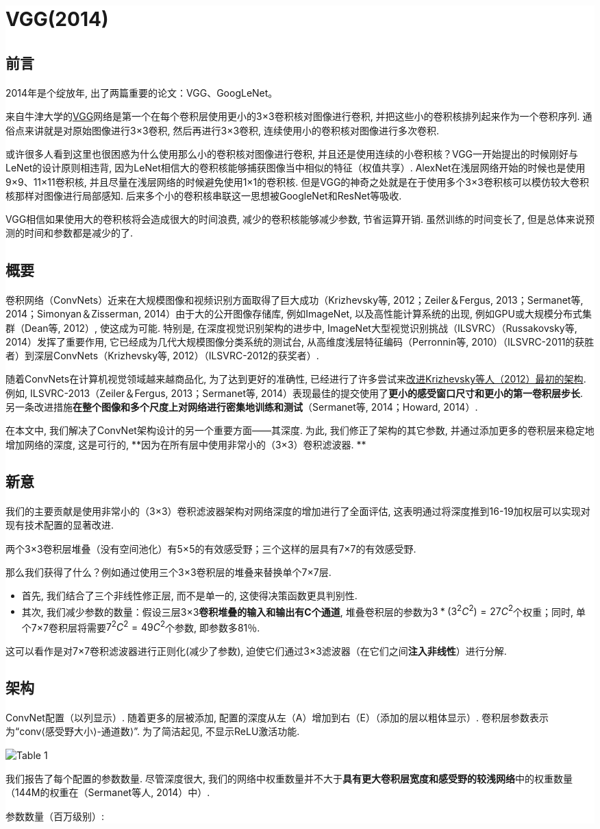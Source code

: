 # VGG(2014)

## 前言

2014年是个绽放年, 出了两篇重要的论文：VGG、GoogLeNet。

来自牛津大学的[VGG](http://arxiv.org/abs/1409.1556)网络是第一个在每个卷积层使用更小的3×3卷积核对图像进行卷积, 并把这些小的卷积核排列起来作为一个卷积序列. 通俗点来讲就是对原始图像进行3×3卷积, 然后再进行3×3卷积, 连续使用小的卷积核对图像进行多次卷积.

或许很多人看到这里也很困惑为什么使用那么小的卷积核对图像进行卷积, 并且还是使用连续的小卷积核？VGG一开始提出的时候刚好与LeNet的设计原则相违背, 因为LeNet相信大的卷积核能够捕获图像当中相似的特征（权值共享）. AlexNet在浅层网络开始的时候也是使用9×9、11×11卷积核, 并且尽量在浅层网络的时候避免使用1×1的卷积核. 但是VGG的神奇之处就是在于使用多个3×3卷积核可以模仿较大卷积核那样对图像进行局部感知. 后来多个小的卷积核串联这一思想被GoogleNet和ResNet等吸收.

VGG相信如果使用大的卷积核将会造成很大的时间浪费, 减少的卷积核能够减少参数, 节省运算开销. 虽然训练的时间变长了, 但是总体来说预测的时间和参数都是减少的了.

## 概要

卷积网络（ConvNets）近来在大规模图像和视频识别方面取得了巨大成功（Krizhevsky等, 2012；Zeiler＆Fergus, 2013；Sermanet等, 2014；Simonyan＆Zisserman, 2014）由于大的公开图像存储库, 例如ImageNet, 以及高性能计算系统的出现, 例如GPU或大规模分布式集群（Dean等, 2012）, 使这成为可能. 特别是, 在深度视觉识别架构的进步中, ImageNet大型视觉识别挑战（ILSVRC）（Russakovsky等, 2014）发挥了重要作用, 它已经成为几代大规模图像分类系统的测试台, 从高维度浅层特征编码（Perronnin等, 2010）（ILSVRC-2011的获胜者）到深层ConvNets（Krizhevsky等, 2012）（ILSVRC-2012的获奖者）.

随着ConvNets在计算机视觉领域越来越商品化, 为了达到更好的准确性, 已经进行了许多尝试来<u>改进Krizhevsky等人（2012）最初的架构</u>. 例如, ILSVRC-2013（Zeiler＆Fergus, 2013；Sermanet等, 2014）表现最佳的提交使用了**更小的感受窗口尺寸和更小的第一卷积层步长**. 另一条改进措施**在整个图像和多个尺度上对网络进行密集地训练和测试**（Sermanet等, 2014；Howard, 2014）.

在本文中, 我们解决了ConvNet架构设计的另一个重要方面——其深度. 为此, 我们修正了架构的其它参数, 并通过添加更多的卷积层来稳定地增加网络的深度, 这是可行的, **因为在所有层中使用非常小的（3×3）卷积滤波器. **

## 新意

我们的主要贡献是使用非常小的（3×3）卷积滤波器架构对网络深度的增加进行了全面评估, 这表明通过将深度推到16-19加权层可以实现对现有技术配置的显著改进.

两个3×3卷积层堆叠（没有空间池化）有5×5的有效感受野；三个这样的层具有7×7的有效感受野.

那么我们获得了什么？例如通过使用三个3×3卷积层的堆叠来替换单个7×7层.

* 首先, 我们结合了三个非线性修正层, 而不是单一的, 这使得决策函数更具判别性.
* 其次, 我们减少参数的数量：假设三层3×3**卷积堆叠的输入和输出有C个通道**, 堆叠卷积层的参数为$3*(3^2C^2)=27C^2$个权重；同时, 单个7×7卷积层将需要$7^2C^2=49C^2$个参数, 即参数多81％.

这可以看作是对7×7卷积滤波器进行正则化(减少了参数), 迫使它们通过3×3滤波器（在它们之间**注入非线性**）进行分解.

## 架构

ConvNet配置（以列显示）. 随着更多的层被添加, 配置的深度从左（A）增加到右（E）（添加的层以粗体显示）. 卷积层参数表示为“conv⟨感受野大小⟩-通道数⟩”. 为了简洁起见, 不显示ReLU激活功能.

![Table 1](http://upload-images.jianshu.io/upload_images/3232548-a104f82ae41bc025.png?imageMogr2/auto-orient/strip%7CimageView2/2/w/1240)

我们报告了每个配置的参数数量. 尽管深度很大, 我们的网络中权重数量并不大于**具有更大卷积层宽度和感受野的较浅网络**中的权重数量（144M的权重在（Sermanet等人, 2014）中）.

参数数量（百万级别）:
